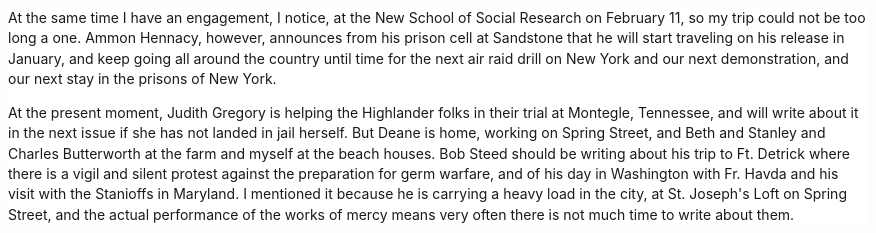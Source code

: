 
At the same time I have an engagement, I notice, at the New School of
Social Research on February 11, so my trip could not be too long a one.
Ammon Hennacy, however, announces from his prison cell at Sandstone that
he will start traveling on his release in January, and keep going all
around the country until time for the next air raid drill on New York
and our next demonstration, and our next stay in the prisons of New
York.

At the present moment, Judith Gregory is helping the Highlander folks in
their trial at Montegle, Tennessee, and will write about it in the next
issue if she has not landed in jail herself. But Deane is home, working
on Spring Street, and Beth and Stanley and Charles Butterworth at the
farm and myself at the beach houses. Bob Steed should be writing about
his trip to Ft. Detrick where there is a vigil and silent protest
against the preparation for germ warfare, and of his day in Washington
with Fr. Havda and his visit with the Stanioffs in Maryland. I mentioned
it because he is carrying a heavy load in the city, at St. Joseph's Loft
on Spring Street, and the actual performance of the works of mercy means
very often there is not much time to write about them.

